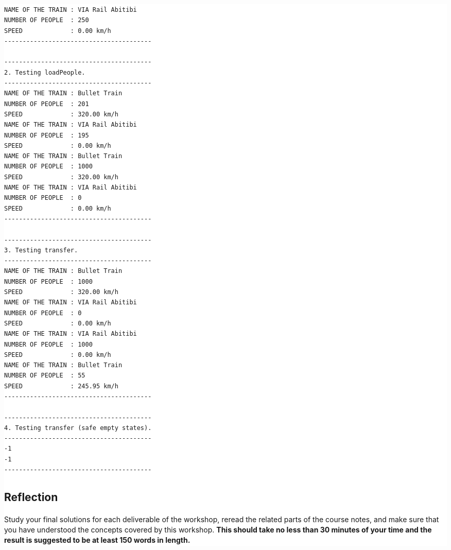 ```
NAME OF THE TRAIN : VIA Rail Abitibi
NUMBER OF PEOPLE  : 250
SPEED             : 0.00 km/h
----------------------------------------

----------------------------------------
2. Testing loadPeople.
----------------------------------------
NAME OF THE TRAIN : Bullet Train
NUMBER OF PEOPLE  : 201
SPEED             : 320.00 km/h
NAME OF THE TRAIN : VIA Rail Abitibi
NUMBER OF PEOPLE  : 195
SPEED             : 0.00 km/h
NAME OF THE TRAIN : Bullet Train
NUMBER OF PEOPLE  : 1000
SPEED             : 320.00 km/h
NAME OF THE TRAIN : VIA Rail Abitibi
NUMBER OF PEOPLE  : 0
SPEED             : 0.00 km/h
----------------------------------------

----------------------------------------
3. Testing transfer.
----------------------------------------
NAME OF THE TRAIN : Bullet Train
NUMBER OF PEOPLE  : 1000
SPEED             : 320.00 km/h
NAME OF THE TRAIN : VIA Rail Abitibi
NUMBER OF PEOPLE  : 0
SPEED             : 0.00 km/h
NAME OF THE TRAIN : VIA Rail Abitibi
NUMBER OF PEOPLE  : 1000
SPEED             : 0.00 km/h
NAME OF THE TRAIN : Bullet Train
NUMBER OF PEOPLE  : 55
SPEED             : 245.95 km/h
----------------------------------------

----------------------------------------
4. Testing transfer (safe empty states).
----------------------------------------
-1
-1
----------------------------------------
```
## Reflection

Study your final solutions for each deliverable of the workshop, reread the related parts of the course notes, and make sure that you have understood the concepts covered by this workshop.  **This should take no less than 30 minutes of your time and the result is suggested to be at least 150 words in length.**
